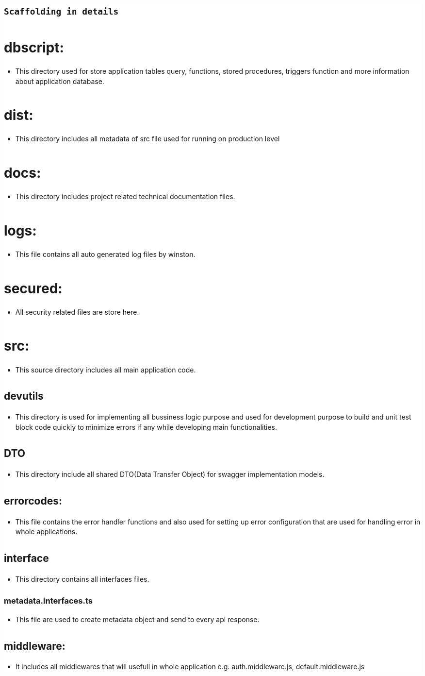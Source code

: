 ## `Scaffolding in details`


# dbscript:
* This directory used for store application tables query, functions, stored procedures, triggers function and more information about application database.

# dist:
* This directory includes all metadata of src file used for running on production level

# docs:
* This directory includes project related technical documentation files.

# logs:
 * This file contains all auto generated log files by winston.

# secured:
 * All security related files are store here.

# src:
 * This source directory includes all main application code. 

 ## devutils
 * This directory is used for implementing all bussiness logic purpose and used for development purpose to build and unit test block code quickly to minimize errors if any while developing main functionalities.

 ## DTO
* This directory include all shared DTO(Data Transfer Object) for swagger implementation models.

 ## errorcodes:
 * This file contains the error handler functions and also used for setting up error configuration that are used for handling error in whole applications.

## interface
* This directory contains all interfaces files.

### metadata.interfaces.ts
* This file are used to create metadata object and send to every api response.

## middleware:
* It includes all middlewares that will usefull in whole application e.g. auth.middleware.js, default.middleware.js 
